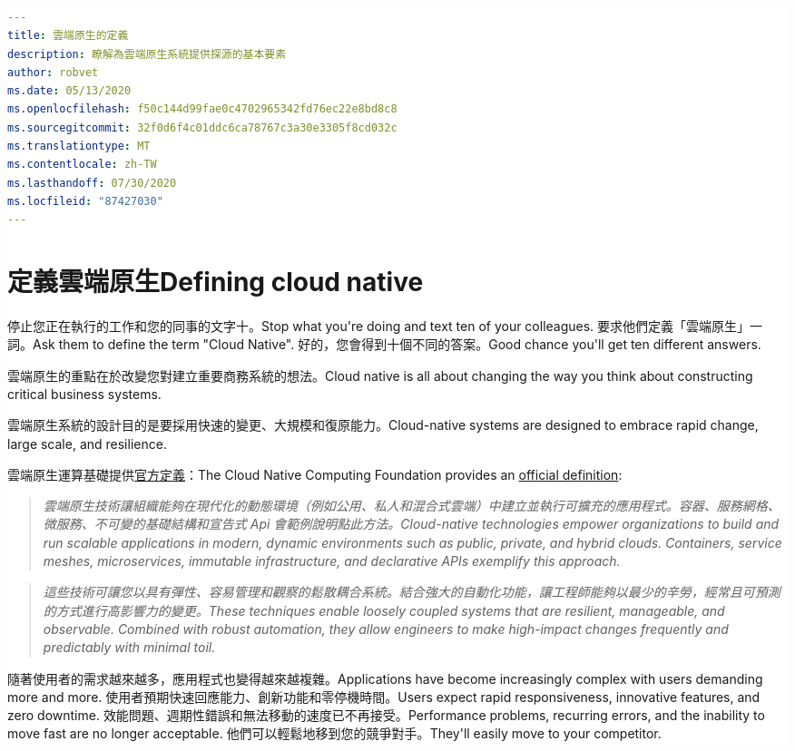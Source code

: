 ```yaml
---
title: 雲端原生的定義
description: 瞭解為雲端原生系統提供探源的基本要素
author: robvet
ms.date: 05/13/2020
ms.openlocfilehash: f50c144d99fae0c4702965342fd76ec22e8bd8c8
ms.sourcegitcommit: 32f0d6f4c01ddc6ca78767c3a30e3305f8cd032c
ms.translationtype: MT
ms.contentlocale: zh-TW
ms.lasthandoff: 07/30/2020
ms.locfileid: "87427030"
---
```

# <a name="defining-cloud-native"></a><span data-ttu-id="8744b-103">定義雲端原生</span><span class="sxs-lookup"><span data-stu-id="8744b-103">Defining cloud native</span></span>

<span data-ttu-id="8744b-104">停止您正在執行的工作和您的同事的文字十。</span><span class="sxs-lookup"><span data-stu-id="8744b-104">Stop what you're doing and text ten of your colleagues.</span></span> <span data-ttu-id="8744b-105">要求他們定義「雲端原生」一詞。</span><span class="sxs-lookup"><span data-stu-id="8744b-105">Ask them to define the term "Cloud Native".</span></span> <span data-ttu-id="8744b-106">好的，您會得到十個不同的答案。</span><span class="sxs-lookup"><span data-stu-id="8744b-106">Good chance you'll get ten different answers.</span></span>

<span data-ttu-id="8744b-107">雲端原生的重點在於改變您對建立重要商務系統的想法。</span><span class="sxs-lookup"><span data-stu-id="8744b-107">Cloud native is all about changing the way you think about constructing critical business systems.</span></span>

<span data-ttu-id="8744b-108">雲端原生系統的設計目的是要採用快速的變更、大規模和復原能力。</span><span class="sxs-lookup"><span data-stu-id="8744b-108">Cloud-native systems are designed to embrace rapid change, large scale, and resilience.</span></span>

<span data-ttu-id="8744b-109">雲端原生運算基礎提供[官方定義](https://github.com/cncf/foundation/blob/master/charter.md)：</span><span class="sxs-lookup"><span data-stu-id="8744b-109">The Cloud Native Computing Foundation provides an [official definition](https://github.com/cncf/foundation/blob/master/charter.md):</span></span>

> <span data-ttu-id="8744b-110">*雲端原生技術讓組織能夠在現代化的動態環境（例如公用、私人和混合式雲端）中建立並執行可擴充的應用程式。容器、服務網格、微服務、不可變的基礎結構和宣告式 Api 會範例說明點此方法。*</span><span class="sxs-lookup"><span data-stu-id="8744b-110">*Cloud-native technologies empower organizations to build and run scalable applications in modern, dynamic environments such as public, private, and hybrid clouds. Containers, service meshes, microservices, immutable infrastructure, and declarative APIs exemplify this approach.*</span></span>

> <span data-ttu-id="8744b-111">*這些技術可讓您以具有彈性、容易管理和觀察的鬆散耦合系統。結合強大的自動化功能，讓工程師能夠以最少的辛勞，經常且可預測的方式進行高影響力的變更。*</span><span class="sxs-lookup"><span data-stu-id="8744b-111">*These techniques enable loosely coupled systems that are resilient, manageable, and observable. Combined with robust automation, they allow engineers to make high-impact changes frequently and predictably with minimal toil.*</span></span>

<span data-ttu-id="8744b-112">隨著使用者的需求越來越多，應用程式也變得越來越複雜。</span><span class="sxs-lookup"><span data-stu-id="8744b-112">Applications have become increasingly complex with users demanding more and more.</span></span> <span data-ttu-id="8744b-113">使用者預期快速回應能力、創新功能和零停機時間。</span><span class="sxs-lookup"><span data-stu-id="8744b-113">Users expect rapid responsiveness, innovative features, and zero downtime.</span></span> <span data-ttu-id="8744b-114">效能問題、週期性錯誤和無法移動的速度已不再接受。</span><span class="sxs-lookup"><span data-stu-id="8744b-114">Performance problems, recurring errors, and the inability to move fast are no longer acceptable.</span></span> <span data-ttu-id="8744b-115">他們可以輕鬆地移到您的競爭對手。</span><span class="sxs-lookup"><span data-stu-id="8744b-115">They'll easily move to your competitor.</span></span>
